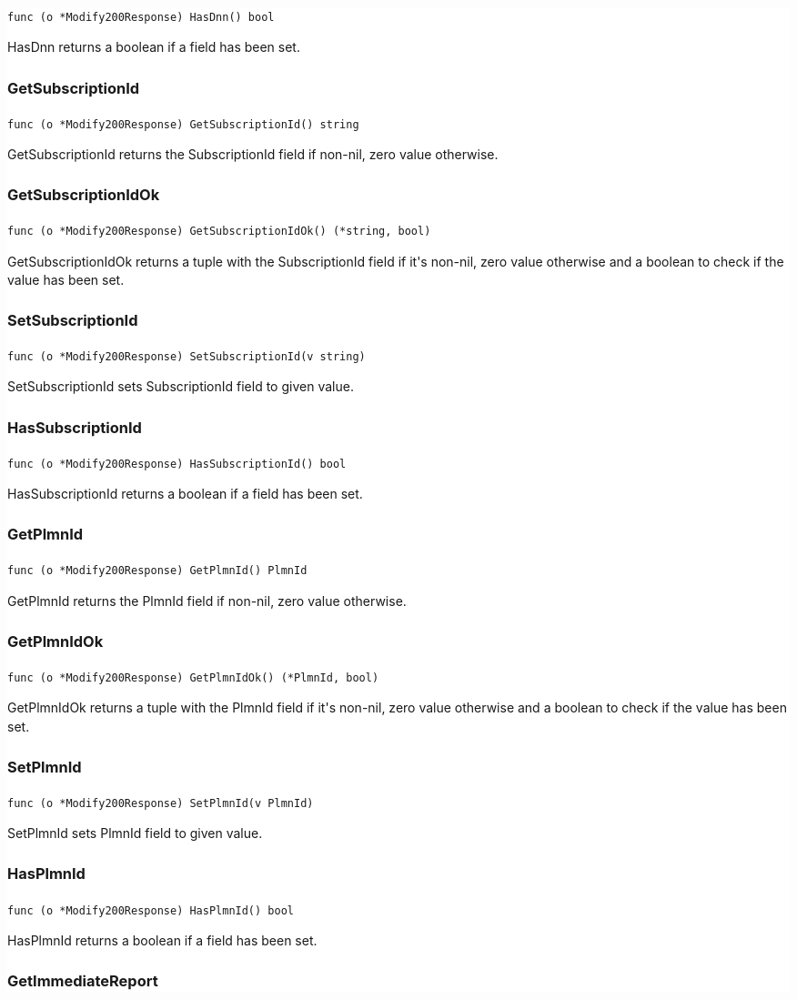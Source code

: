 `func (o *Modify200Response) HasDnn() bool`

HasDnn returns a boolean if a field has been set.

### GetSubscriptionId

`func (o *Modify200Response) GetSubscriptionId() string`

GetSubscriptionId returns the SubscriptionId field if non-nil, zero value otherwise.

### GetSubscriptionIdOk

`func (o *Modify200Response) GetSubscriptionIdOk() (*string, bool)`

GetSubscriptionIdOk returns a tuple with the SubscriptionId field if it's non-nil, zero value otherwise
and a boolean to check if the value has been set.

### SetSubscriptionId

`func (o *Modify200Response) SetSubscriptionId(v string)`

SetSubscriptionId sets SubscriptionId field to given value.

### HasSubscriptionId

`func (o *Modify200Response) HasSubscriptionId() bool`

HasSubscriptionId returns a boolean if a field has been set.

### GetPlmnId

`func (o *Modify200Response) GetPlmnId() PlmnId`

GetPlmnId returns the PlmnId field if non-nil, zero value otherwise.

### GetPlmnIdOk

`func (o *Modify200Response) GetPlmnIdOk() (*PlmnId, bool)`

GetPlmnIdOk returns a tuple with the PlmnId field if it's non-nil, zero value otherwise
and a boolean to check if the value has been set.

### SetPlmnId

`func (o *Modify200Response) SetPlmnId(v PlmnId)`

SetPlmnId sets PlmnId field to given value.

### HasPlmnId

`func (o *Modify200Response) HasPlmnId() bool`

HasPlmnId returns a boolean if a field has been set.

### GetImmediateReport
